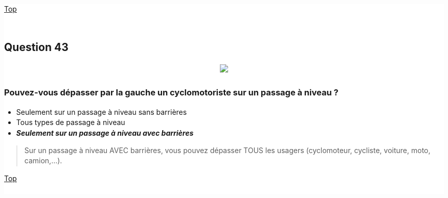 [Top](04%20-%20Train,%20tram%20et%20bus.md)<br /><br />

## Question 43

<center><img src="https://storage.googleapis.com/le-permis-belge-cdn/questionnaires/4a3f284d-52a4-40db-bc03-05a784066d17/0e4348cb-f32d-47d1-9a2e-3cd5661237ef/question.jpg" style="margin: auto auto; max-height: 400px;"></center>

### Pouvez-vous dépasser par la gauche un cyclomotoriste sur un passage à niveau ?

- Seulement sur un passage à niveau sans barrières
- Tous types de passage à niveau
- ***Seulement sur un passage à niveau avec barrières***

> Sur un passage à niveau AVEC barrières, vous pouvez dépasser TOUS les usagers (cyclomoteur, cycliste, voiture, moto, camion,…).

[Top](04%20-%20Train,%20tram%20et%20bus.md)<br /><br />